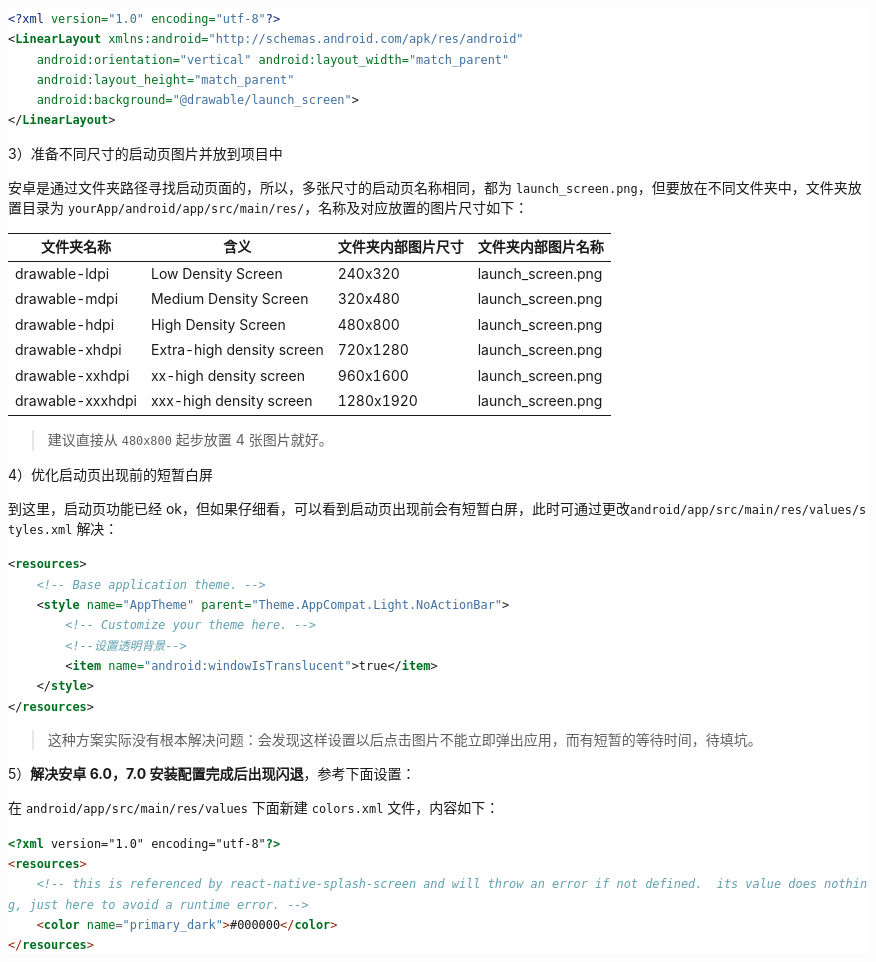 ```xml
<?xml version="1.0" encoding="utf-8"?>
<LinearLayout xmlns:android="http://schemas.android.com/apk/res/android"
    android:orientation="vertical" android:layout_width="match_parent"
    android:layout_height="match_parent"
    android:background="@drawable/launch_screen">
</LinearLayout>
```

3）准备不同尺寸的启动页图片并放到项目中

安卓是通过文件夹路径寻找启动页面的，所以，多张尺寸的启动页名称相同，都为 `launch_screen.png`，但要放在不同文件夹中，文件夹放置目录为 `yourApp/android/app/src/main/res/`，名称及对应放置的图片尺寸如下：

| 文件夹名称       | 含义                      | 文件夹内部图片尺寸 | 文件夹内部图片名称 |
| ---------------- | ------------------------- | ------------------ | ------------------ |
| drawable-ldpi    | Low Density Screen        | 240x320            | launch_screen.png  |
| drawable-mdpi    | Medium Density Screen     | 320x480            | launch_screen.png  |
| drawable-hdpi    | High Density Screen       | 480x800            | launch_screen.png  |
| drawable-xhdpi   | Extra-high density screen | 720x1280           | launch_screen.png  |
| drawable-xxhdpi  | xx-high density screen    | 960x1600           | launch_screen.png  |
| drawable-xxxhdpi | xxx-high density screen   | 1280x1920          | launch_screen.png  |

> 建议直接从 `480x800` 起步放置 4 张图片就好。

4）优化启动页出现前的短暂白屏

到这里，启动页功能已经 ok，但如果仔细看，可以看到启动页出现前会有短暂白屏，此时可通过更改`android/app/src/main/res/values/styles.xml` 解决：

```xml
<resources>
    <!-- Base application theme. -->
    <style name="AppTheme" parent="Theme.AppCompat.Light.NoActionBar">
        <!-- Customize your theme here. -->
        <!--设置透明背景-->
        <item name="android:windowIsTranslucent">true</item>
    </style>
</resources>
```

> 这种方案实际没有根本解决问题：会发现这样设置以后点击图片不能立即弹出应用，而有短暂的等待时间，待填坑。

5）**解决安卓 6.0，7.0 安装配置完成后出现闪退**，参考下面设置：

在 `android/app/src/main/res/values` 下面新建 `colors.xml` 文件，内容如下：

```html
<?xml version="1.0" encoding="utf-8"?>
<resources>
    <!-- this is referenced by react-native-splash-screen and will throw an error if not defined.  its value does nothing, just here to avoid a runtime error. -->
    <color name="primary_dark">#000000</color>
</resources>
```
